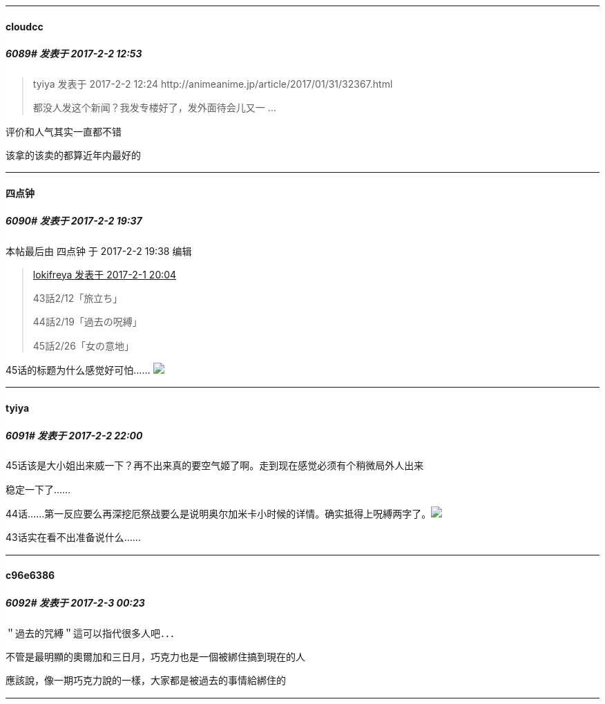 *****

####  cloudcc  
##### 6089#       发表于 2017-2-2 12:53

<blockquote>tyiya 发表于 2017-2-2 12:24
http://animeanime.jp/article/2017/01/31/32367.html

都没人发这个新闻？我发专楼好了，发外面待会儿又一 ...</blockquote>
评价和人气其实一直都不错

该拿的该卖的都算近年内最好的

*****

####  四点钟  
##### 6090#       发表于 2017-2-2 19:37

 本帖最后由 四点钟 于 2017-2-2 19:38 编辑 
<blockquote><a href="httphttps://bbs.saraba1st.com/2b/forum.php?mod=redirect&amp;goto=findpost&amp;pid=35078246&amp;ptid=1336845" target="_blank">lokifreya 发表于 2017-2-1 20:04</a>

43話2/12「旅立ち」 

44話2/19「過去の呪縛」 

45話2/26「女の意地」</blockquote>
45话的标题为什么感觉好可怕……
<img src="https://static.saraba1st.com/image/smiley/face/54.gif" referrerpolicy="no-referrer">


*****

####  tyiya  
##### 6091#       发表于 2017-2-2 22:00

45话该是大小姐出来威一下？再不出来真的要空气姬了啊。走到现在感觉必须有个稍微局外人出来

稳定一下了……

44话……第一反应要么再深挖厄祭战要么是说明奥尔加米卡小时候的详情。确实抵得上呪縛两字了。<img src="https://static.saraba1st.com/image/smiley/face/119.gif" referrerpolicy="no-referrer">

43话实在看不出准备说什么……

*****

####  c96e6386  
##### 6092#       发表于 2017-2-3 00:23

＂過去的咒縛＂這可以指代很多人吧．．．

不管是最明顯的奧爾加和三日月，巧克力也是一個被綁住搞到現在的人

應該說，像一期巧克力說的一樣，大家都是被過去的事情給綁住的

*****
